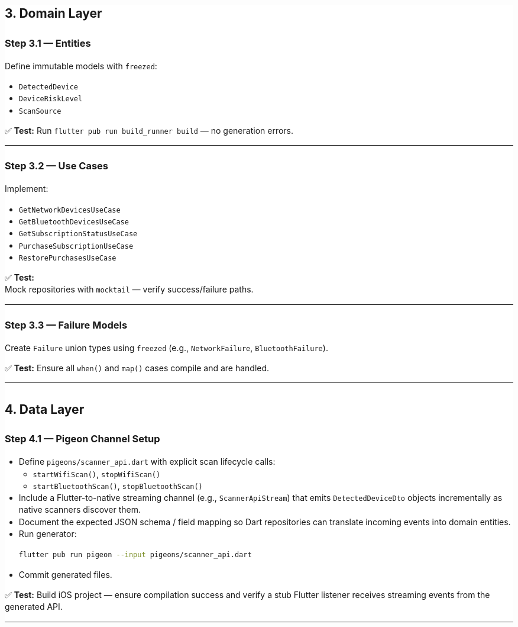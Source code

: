## 3. Domain Layer

### Step 3.1 — Entities
Define immutable models with `freezed`:
- `DetectedDevice`
- `DeviceRiskLevel`
- `ScanSource`

✅ **Test:** Run `flutter pub run build_runner build` — no generation errors.

---

### Step 3.2 — Use Cases
Implement:
- `GetNetworkDevicesUseCase`
- `GetBluetoothDevicesUseCase`
- `GetSubscriptionStatusUseCase`
- `PurchaseSubscriptionUseCase`
- `RestorePurchasesUseCase`

✅ **Test:**  
Mock repositories with `mocktail` — verify success/failure paths.

---

### Step 3.3 — Failure Models
Create `Failure` union types using `freezed` (e.g., `NetworkFailure`, `BluetoothFailure`).

✅ **Test:** Ensure all `when()` and `map()` cases compile and are handled.

---

## 4. Data Layer

### Step 4.1 — Pigeon Channel Setup
- Define `pigeons/scanner_api.dart` with explicit scan lifecycle calls:
  - `startWifiScan()`, `stopWifiScan()`
  - `startBluetoothScan()`, `stopBluetoothScan()`
- Include a Flutter-to-native streaming channel (e.g., `ScannerApiStream`) that emits `DetectedDeviceDto` objects incrementally as native scanners discover them.
- Document the expected JSON schema / field mapping so Dart repositories can translate incoming events into domain entities.
- Run generator:
  ```bash
  flutter pub run pigeon --input pigeons/scanner_api.dart
  ```
- Commit generated files.

✅ **Test:** Build iOS project — ensure compilation success and verify a stub Flutter listener receives streaming events from the generated API.

---
